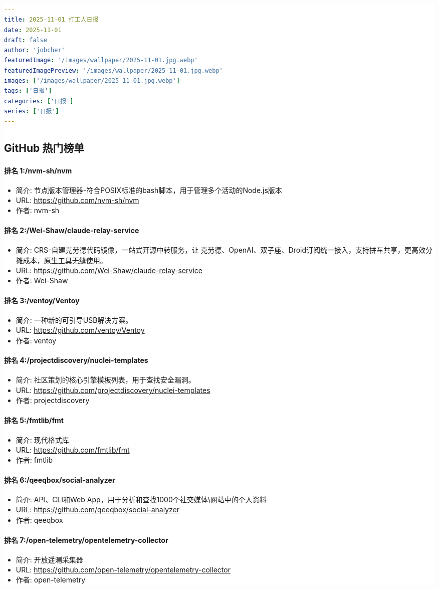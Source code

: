 ```yaml
---
title: 2025-11-01 打工人日报
date: 2025-11-01
draft: false
author: 'jobcher'
featuredImage: '/images/wallpaper/2025-11-01.jpg.webp'
featuredImagePreview: '/images/wallpaper/2025-11-01.jpg.webp'
images: ['/images/wallpaper/2025-11-01.jpg.webp']
tags: ['日报']
categories: ['日报']
series: ['日报']
---
```


## GitHub 热门榜单

#### 排名 1:/nvm-sh/nvm
- 简介: 节点版本管理器-符合POSIX标准的bash脚本，用于管理多个活动的Node.js版本
- URL: https://github.com/nvm-sh/nvm
- 作者: nvm-sh 

#### 排名 2:/Wei-Shaw/claude-relay-service
- 简介: CRS-自建克劳德代码镜像，一站式开源中转服务，让 克劳德、OpenAI、双子座、Droid订阅统一接入，支持拼车共享，更高效分摊成本，原生工具无缝使用。
- URL: https://github.com/Wei-Shaw/claude-relay-service
- 作者: Wei-Shaw 

#### 排名 3:/ventoy/Ventoy
- 简介: 一种新的可引导USB解决方案。
- URL: https://github.com/ventoy/Ventoy
- 作者: ventoy 

#### 排名 4:/projectdiscovery/nuclei-templates
- 简介: 社区策划的核心引擎模板列表，用于查找安全漏洞。
- URL: https://github.com/projectdiscovery/nuclei-templates
- 作者: projectdiscovery 

#### 排名 5:/fmtlib/fmt
- 简介: 现代格式库
- URL: https://github.com/fmtlib/fmt
- 作者: fmtlib 

#### 排名 6:/qeeqbox/social-analyzer
- 简介: API、CLI和Web App，用于分析和查找1000个社交媒体\网站中的个人资料
- URL: https://github.com/qeeqbox/social-analyzer
- 作者: qeeqbox 

#### 排名 7:/open-telemetry/opentelemetry-collector
- 简介: 开放遥测采集器
- URL: https://github.com/open-telemetry/opentelemetry-collector
- 作者: open-telemetry 
